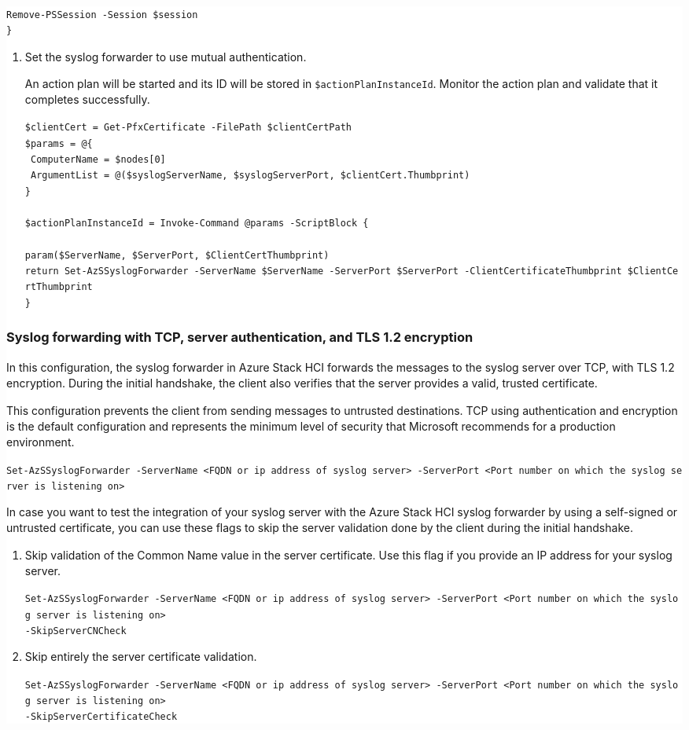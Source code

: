    ```azurepowershell
   Remove-PSSession -Session $session 
   }
   ```

1. Set the syslog forwarder to use mutual authentication.

   An action plan will be started and its ID will be stored in `$actionPlanInstanceId`. Monitor the action plan and validate that it completes successfully.

   ```azurepowershell
   $clientCert = Get-PfxCertificate -FilePath $clientCertPath 
   $params = @{ 
    ComputerName = $nodes[0] 
    ArgumentList = @($syslogServerName, $syslogServerPort, $clientCert.Thumbprint) 
   } 

   $actionPlanInstanceId = Invoke-Command @params -ScriptBlock { 
  
   param($ServerName, $ServerPort, $ClientCertThumbprint) 
   return Set-AzSSyslogForwarder -ServerName $ServerName -ServerPort $ServerPort -ClientCertificateThumbprint $ClientCertThumbprint 
   }
   ```

### Syslog forwarding with TCP, server authentication, and TLS 1.2 encryption

In this configuration, the syslog forwarder in Azure Stack HCI forwards the messages to the syslog server over TCP, with TLS 1.2 encryption. During the initial handshake, the client also verifies that the server provides a valid, trusted certificate.

This configuration prevents the client from sending messages to untrusted destinations. TCP using authentication and encryption is the default configuration and represents the minimum level of security that Microsoft recommends for a production environment.

```azurepowershell
Set-AzSSyslogForwarder -ServerName <FQDN or ip address of syslog server> -ServerPort <Port number on which the syslog server is listening on>
```

In case you want to test the integration of your syslog server with the Azure Stack HCI syslog forwarder by using a self-signed or untrusted certificate, you can use these flags to skip the server validation done by the client during the initial handshake.

1. Skip validation of the Common Name value in the server certificate. Use this flag if you provide an IP address for your syslog server.

   ```azurepowershell
   Set-AzSSyslogForwarder -ServerName <FQDN or ip address of syslog server> -ServerPort <Port number on which the syslog server is listening on> 
   -SkipServerCNCheck
   ```

1. Skip entirely the server certificate validation.

   ```azurepowershell
   Set-AzSSyslogForwarder -ServerName <FQDN or ip address of syslog server> -ServerPort <Port number on which the syslog server is listening on>  
   -SkipServerCertificateCheck
   ```
